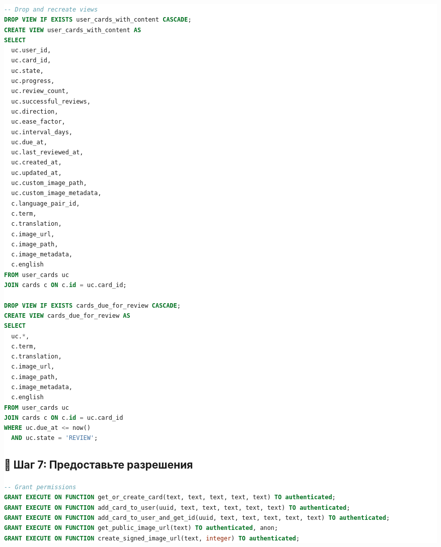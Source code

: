 ```sql
-- Drop and recreate views
DROP VIEW IF EXISTS user_cards_with_content CASCADE;
CREATE VIEW user_cards_with_content AS
SELECT 
  uc.user_id,
  uc.card_id,
  uc.state,
  uc.progress,
  uc.review_count,
  uc.successful_reviews,
  uc.direction,
  uc.ease_factor,
  uc.interval_days,
  uc.due_at,
  uc.last_reviewed_at,
  uc.created_at,
  uc.updated_at,
  uc.custom_image_path,
  uc.custom_image_metadata,
  c.language_pair_id,
  c.term,
  c.translation,
  c.image_url,
  c.image_path,
  c.image_metadata,
  c.english
FROM user_cards uc
JOIN cards c ON c.id = uc.card_id;

DROP VIEW IF EXISTS cards_due_for_review CASCADE;
CREATE VIEW cards_due_for_review AS
SELECT 
  uc.*,
  c.term,
  c.translation,
  c.image_url,
  c.image_path,
  c.image_metadata,
  c.english
FROM user_cards uc
JOIN cards c ON c.id = uc.card_id
WHERE uc.due_at <= now()
  AND uc.state = 'REVIEW';
```

## 🔑 Шаг 7: Предоставьте разрешения

```sql
-- Grant permissions
GRANT EXECUTE ON FUNCTION get_or_create_card(text, text, text, text, text) TO authenticated;
GRANT EXECUTE ON FUNCTION add_card_to_user(uuid, text, text, text, text, text) TO authenticated;
GRANT EXECUTE ON FUNCTION add_card_to_user_and_get_id(uuid, text, text, text, text, text) TO authenticated;
GRANT EXECUTE ON FUNCTION get_public_image_url(text) TO authenticated, anon;
GRANT EXECUTE ON FUNCTION create_signed_image_url(text, integer) TO authenticated;
```
